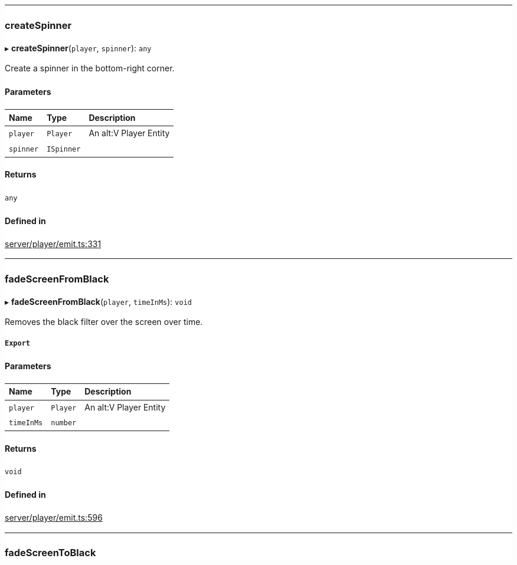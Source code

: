 ___

### createSpinner

▸ **createSpinner**(`player`, `spinner`): `any`

Create a spinner in the bottom-right corner.

#### Parameters

| Name | Type | Description |
| :------ | :------ | :------ |
| `player` | `Player` | An alt:V Player Entity |
| `spinner` | `ISpinner` |  |

#### Returns

`any`

#### Defined in

[server/player/emit.ts:331](https://github.com/Stuyk/altv-athena/blob/9c488f0/src/core/server/player/emit.ts#L331)

___

### fadeScreenFromBlack

▸ **fadeScreenFromBlack**(`player`, `timeInMs`): `void`

Removes the black filter over the screen over time.

**`Export`**

#### Parameters

| Name | Type | Description |
| :------ | :------ | :------ |
| `player` | `Player` | An alt:V Player Entity |
| `timeInMs` | `number` |  |

#### Returns

`void`

#### Defined in

[server/player/emit.ts:596](https://github.com/Stuyk/altv-athena/blob/9c488f0/src/core/server/player/emit.ts#L596)

___

### fadeScreenToBlack
